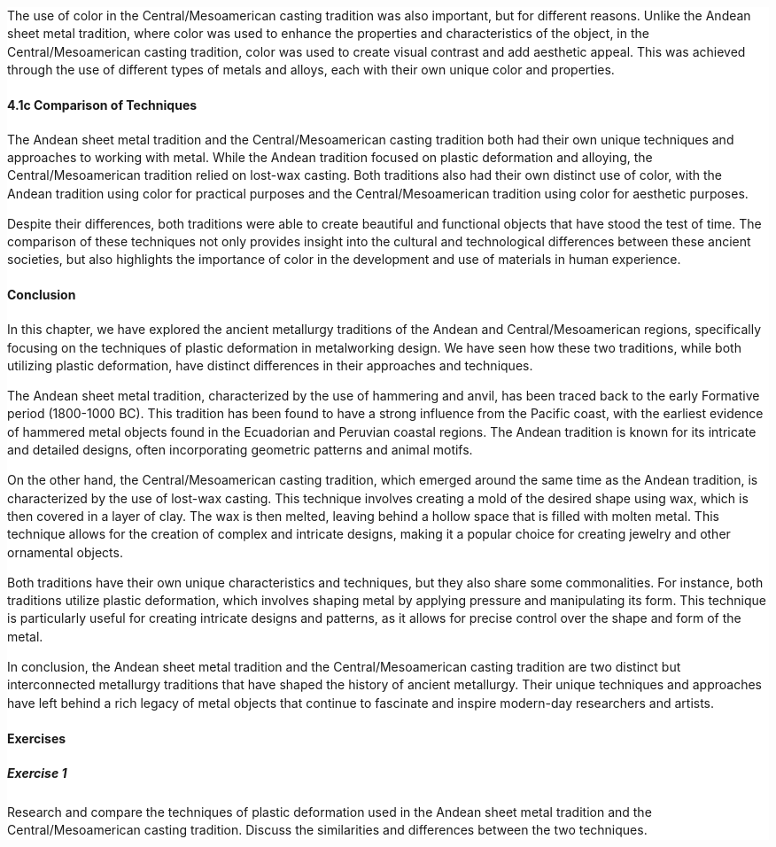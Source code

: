 The use of color in the Central/Mesoamerican casting tradition was also important, but for different reasons. Unlike the Andean sheet metal tradition, where color was used to enhance the properties and characteristics of the object, in the Central/Mesoamerican casting tradition, color was used to create visual contrast and add aesthetic appeal. This was achieved through the use of different types of metals and alloys, each with their own unique color and properties.

#### 4.1c Comparison of Techniques

The Andean sheet metal tradition and the Central/Mesoamerican casting tradition both had their own unique techniques and approaches to working with metal. While the Andean tradition focused on plastic deformation and alloying, the Central/Mesoamerican tradition relied on lost-wax casting. Both traditions also had their own distinct use of color, with the Andean tradition using color for practical purposes and the Central/Mesoamerican tradition using color for aesthetic purposes.

Despite their differences, both traditions were able to create beautiful and functional objects that have stood the test of time. The comparison of these techniques not only provides insight into the cultural and technological differences between these ancient societies, but also highlights the importance of color in the development and use of materials in human experience.





#### Conclusion

In this chapter, we have explored the ancient metallurgy traditions of the Andean and Central/Mesoamerican regions, specifically focusing on the techniques of plastic deformation in metalworking design. We have seen how these two traditions, while both utilizing plastic deformation, have distinct differences in their approaches and techniques.

The Andean sheet metal tradition, characterized by the use of hammering and anvil, has been traced back to the early Formative period (1800-1000 BC). This tradition has been found to have a strong influence from the Pacific coast, with the earliest evidence of hammered metal objects found in the Ecuadorian and Peruvian coastal regions. The Andean tradition is known for its intricate and detailed designs, often incorporating geometric patterns and animal motifs.

On the other hand, the Central/Mesoamerican casting tradition, which emerged around the same time as the Andean tradition, is characterized by the use of lost-wax casting. This technique involves creating a mold of the desired shape using wax, which is then covered in a layer of clay. The wax is then melted, leaving behind a hollow space that is filled with molten metal. This technique allows for the creation of complex and intricate designs, making it a popular choice for creating jewelry and other ornamental objects.

Both traditions have their own unique characteristics and techniques, but they also share some commonalities. For instance, both traditions utilize plastic deformation, which involves shaping metal by applying pressure and manipulating its form. This technique is particularly useful for creating intricate designs and patterns, as it allows for precise control over the shape and form of the metal.

In conclusion, the Andean sheet metal tradition and the Central/Mesoamerican casting tradition are two distinct but interconnected metallurgy traditions that have shaped the history of ancient metallurgy. Their unique techniques and approaches have left behind a rich legacy of metal objects that continue to fascinate and inspire modern-day researchers and artists.

#### Exercises

##### Exercise 1
Research and compare the techniques of plastic deformation used in the Andean sheet metal tradition and the Central/Mesoamerican casting tradition. Discuss the similarities and differences between the two techniques.

